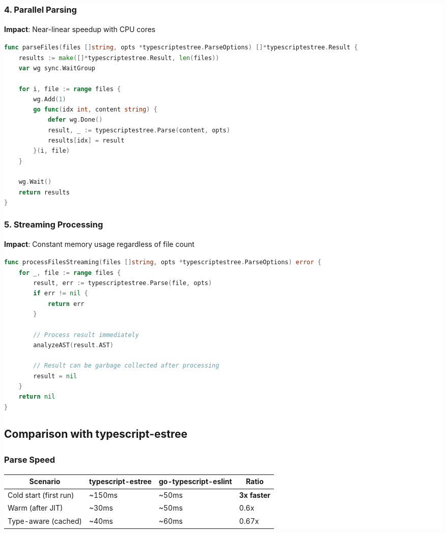 ### 4. Parallel Parsing

**Impact**: Near-linear speedup with CPU cores

```go
func parseFiles(files []string, opts *typescriptestree.ParseOptions) []*typescriptestree.Result {
    results := make([]*typescriptestree.Result, len(files))
    var wg sync.WaitGroup

    for i, file := range files {
        wg.Add(1)
        go func(idx int, content string) {
            defer wg.Done()
            result, _ := typescriptestree.Parse(content, opts)
            results[idx] = result
        }(i, file)
    }

    wg.Wait()
    return results
}
```

### 5. Streaming Processing

**Impact**: Constant memory usage regardless of file count

```go
func processFilesStreaming(files []string, opts *typescriptestree.ParseOptions) error {
    for _, file := range files {
        result, err := typescriptestree.Parse(file, opts)
        if err != nil {
            return err
        }

        // Process result immediately
        analyzeAST(result.AST)

        // Result can be garbage collected after processing
        result = nil
    }
    return nil
}
```

## Comparison with typescript-estree

### Parse Speed

| Scenario | typescript-estree | go-typescript-eslint | Ratio |
|----------|------------------|---------------------|-------|
| Cold start (first run) | ~150ms | ~50ms | **3x faster** |
| Warm (after JIT) | ~30ms | ~50ms | 0.6x |
| Type-aware (cached) | ~40ms | ~60ms | 0.67x |
